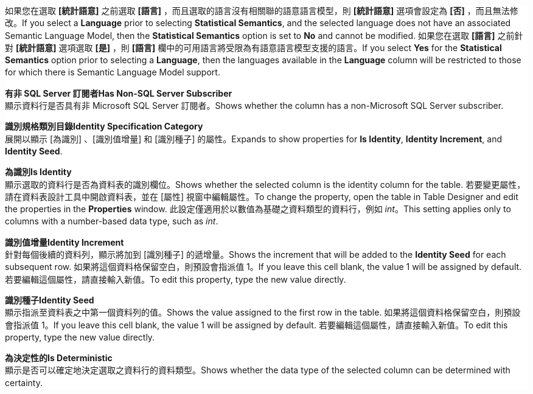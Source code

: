  <span data-ttu-id="b2b1d-212">如果您在選取 **[統計語意]** 之前選取 **[語言]** ，而且選取的語言沒有相關聯的語意語言模型，則 **[統計語意]** 選項會設定為 **[否]** ，而且無法修改。</span><span class="sxs-lookup"><span data-stu-id="b2b1d-212">If you select a **Language** prior to selecting **Statistical Semantics**, and the selected language does not have an associated Semantic Language Model, then the **Statistical Semantics** option is set to **No** and cannot be modified.</span></span> <span data-ttu-id="b2b1d-213">如果您在選取 **[語言]** 之前針對 **[統計語意]** 選項選取 **[是]** ，則 **[語言]** 欄中的可用語言將受限為有語意語言模型支援的語言。</span><span class="sxs-lookup"><span data-stu-id="b2b1d-213">If you select **Yes** for the **Statistical Semantics** option prior to selecting a **Language**, then the languages available in the **Language** column will be restricted to those for which there is Semantic Language Model support.</span></span>  
  
 <span data-ttu-id="b2b1d-214">**有非 SQL Server 訂閱者**</span><span class="sxs-lookup"><span data-stu-id="b2b1d-214">**Has Non-SQL Server Subscriber**</span></span>  
 <span data-ttu-id="b2b1d-215">顯示資料行是否具有非 Microsoft SQL Server 訂閱者。</span><span class="sxs-lookup"><span data-stu-id="b2b1d-215">Shows whether the column has a non-Microsoft SQL Server subscriber.</span></span>  
  
 <span data-ttu-id="b2b1d-216">**識別規格類別目錄**</span><span class="sxs-lookup"><span data-stu-id="b2b1d-216">**Identity Specification Category**</span></span>  
 <span data-ttu-id="b2b1d-217">展開以顯示 [為識別]  、[識別值增量]  和 [識別種子]  的屬性。</span><span class="sxs-lookup"><span data-stu-id="b2b1d-217">Expands to show properties for **Is Identity**, **Identity Increment**, and **Identity Seed**.</span></span>  
  
 <span data-ttu-id="b2b1d-218">**為識別**</span><span class="sxs-lookup"><span data-stu-id="b2b1d-218">**Is Identity**</span></span>  
 <span data-ttu-id="b2b1d-219">顯示選取的資料行是否為資料表的識別欄位。</span><span class="sxs-lookup"><span data-stu-id="b2b1d-219">Shows whether the selected column is the identity column for the table.</span></span> <span data-ttu-id="b2b1d-220">若要變更屬性，請在資料表設計工具中開啟資料表，並在 [屬性]  視窗中編輯屬性。</span><span class="sxs-lookup"><span data-stu-id="b2b1d-220">To change the property, open the table in Table Designer and edit the properties in the **Properties** window.</span></span> <span data-ttu-id="b2b1d-221">此設定僅適用於以數值為基礎之資料類型的資料行，例如 *int*。</span><span class="sxs-lookup"><span data-stu-id="b2b1d-221">This setting applies only to columns with a number-based data type, such as *int*.</span></span>  
  
 <span data-ttu-id="b2b1d-222">**識別值增量**</span><span class="sxs-lookup"><span data-stu-id="b2b1d-222">**Identity Increment**</span></span>  
 <span data-ttu-id="b2b1d-223">針對每個後續的資料列，顯示將加到 [識別種子]  的遞增量。</span><span class="sxs-lookup"><span data-stu-id="b2b1d-223">Shows the increment that will be added to the **Identity Seed** for each subsequent row.</span></span> <span data-ttu-id="b2b1d-224">如果將這個資料格保留空白，則預設會指派值 1。</span><span class="sxs-lookup"><span data-stu-id="b2b1d-224">If you leave this cell blank, the value 1 will be assigned by default.</span></span> <span data-ttu-id="b2b1d-225">若要編輯這個屬性，請直接輸入新值。</span><span class="sxs-lookup"><span data-stu-id="b2b1d-225">To edit this property, type the new value directly.</span></span>  
  
 <span data-ttu-id="b2b1d-226">**識別種子**</span><span class="sxs-lookup"><span data-stu-id="b2b1d-226">**Identity Seed**</span></span>  
 <span data-ttu-id="b2b1d-227">顯示指派至資料表之中第一個資料列的值。</span><span class="sxs-lookup"><span data-stu-id="b2b1d-227">Shows the value assigned to the first row in the table.</span></span> <span data-ttu-id="b2b1d-228">如果將這個資料格保留空白，則預設會指派值 1。</span><span class="sxs-lookup"><span data-stu-id="b2b1d-228">If you leave this cell blank, the value 1 will be assigned by default.</span></span> <span data-ttu-id="b2b1d-229">若要編輯這個屬性，請直接輸入新值。</span><span class="sxs-lookup"><span data-stu-id="b2b1d-229">To edit this property, type the new value directly.</span></span>  
  
 <span data-ttu-id="b2b1d-230">**為決定性的**</span><span class="sxs-lookup"><span data-stu-id="b2b1d-230">**Is Deterministic**</span></span>  
 <span data-ttu-id="b2b1d-231">顯示是否可以確定地決定選取之資料行的資料類型。</span><span class="sxs-lookup"><span data-stu-id="b2b1d-231">Shows whether the data type of the selected column can be determined with certainty.</span></span>  
  